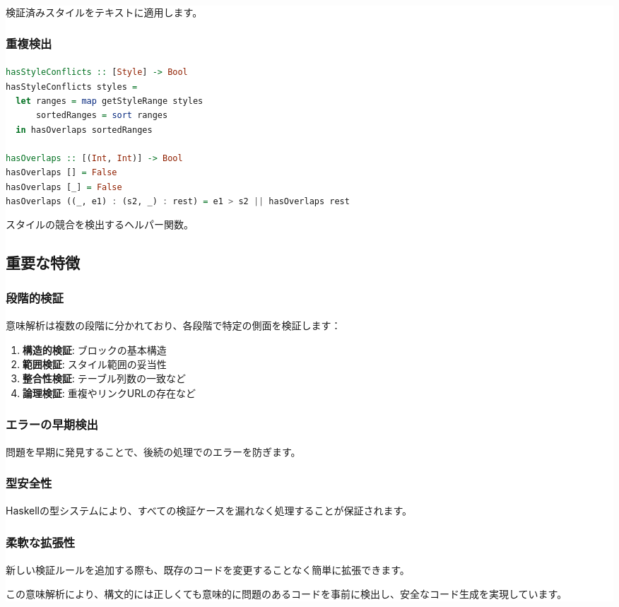 検証済みスタイルをテキストに適用します。

### 重複検出
```haskell
hasStyleConflicts :: [Style] -> Bool
hasStyleConflicts styles = 
  let ranges = map getStyleRange styles
      sortedRanges = sort ranges
  in hasOverlaps sortedRanges

hasOverlaps :: [(Int, Int)] -> Bool
hasOverlaps [] = False
hasOverlaps [_] = False
hasOverlaps ((_, e1) : (s2, _) : rest) = e1 > s2 || hasOverlaps rest
```

スタイルの競合を検出するヘルパー関数。

## 重要な特徴

### 段階的検証
意味解析は複数の段階に分かれており、各段階で特定の側面を検証します：

1. **構造的検証**: ブロックの基本構造
2. **範囲検証**: スタイル範囲の妥当性
3. **整合性検証**: テーブル列数の一致など
4. **論理検証**: 重複やリンクURLの存在など

### エラーの早期検出
問題を早期に発見することで、後続の処理でのエラーを防ぎます。

### 型安全性
Haskellの型システムにより、すべての検証ケースを漏れなく処理することが保証されます。

### 柔軟な拡張性
新しい検証ルールを追加する際も、既存のコードを変更することなく簡単に拡張できます。

この意味解析により、構文的には正しくても意味的に問題のあるコードを事前に検出し、安全なコード生成を実現しています。